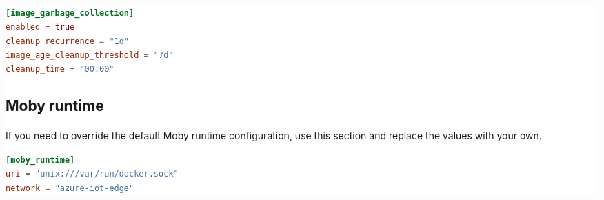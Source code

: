 ```toml
[image_garbage_collection]
enabled = true
cleanup_recurrence = "1d"
image_age_cleanup_threshold = "7d"
cleanup_time = "00:00"
```

## Moby runtime

If you need to override the default Moby runtime configuration, use this section and replace the values with your own.

```toml
[moby_runtime]
uri = "unix:///var/run/docker.sock"
network = "azure-iot-edge"
```
